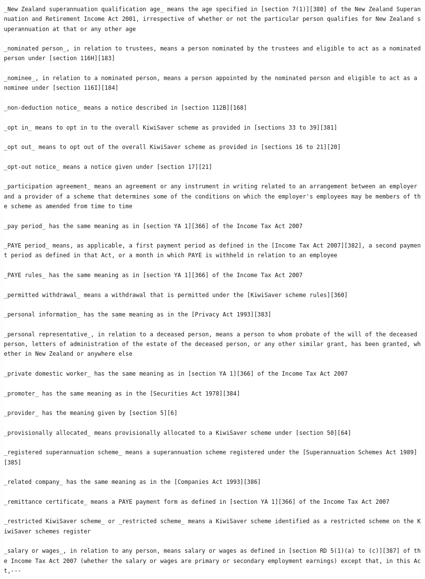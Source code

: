     _New Zealand superannuation qualification age_ means the age specified in [section 7(1)][380] of the New Zealand Superannuation and Retirement Income Act 2001, irrespective of whether or not the particular person qualifies for New Zealand superannuation at that or any other age
    
    _nominated person_, in relation to trustees, means a person nominated by the trustees and eligible to act as a nominated person under [section 116H][183]
    
    _nominee_, in relation to a nominated person, means a person appointed by the nominated person and eligible to act as a nominee under [section 116I][184]
    
    _non-deduction notice_ means a notice described in [section 112B][168]
    
    _opt in_ means to opt in to the overall KiwiSaver scheme as provided in [sections 33 to 39][381]
    
    _opt out_ means to opt out of the overall KiwiSaver scheme as provided in [sections 16 to 21][20]
    
    _opt-out notice_ means a notice given under [section 17][21]
    
    _participation agreement_ means an agreement or any instrument in writing related to an arrangement between an employer and a provider of a scheme that determines some of the conditions on which the employer's employees may be members of the scheme as amended from time to time
    
    _pay period_ has the same meaning as in [section YA 1][366] of the Income Tax Act 2007
    
    _PAYE period_ means, as applicable, a first payment period as defined in the [Income Tax Act 2007][382], a second payment period as defined in that Act, or a month in which PAYE is withheld in relation to an employee
    
    _PAYE rules_ has the same meaning as in [section YA 1][366] of the Income Tax Act 2007
    
    _permitted withdrawal_ means a withdrawal that is permitted under the [KiwiSaver scheme rules][360]
    
    _personal information_ has the same meaning as in the [Privacy Act 1993][383]
    
    _personal representative_, in relation to a deceased person, means a person to whom probate of the will of the deceased person, letters of administration of the estate of the deceased person, or any other similar grant, has been granted, whether in New Zealand or anywhere else
    
    _private domestic worker_ has the same meaning as in [section YA 1][366] of the Income Tax Act 2007
    
    _promoter_ has the same meaning as in the [Securities Act 1978][384]
    
    _provider_ has the meaning given by [section 5][6]
    
    _provisionally allocated_ means provisionally allocated to a KiwiSaver scheme under [section 50][64]
    
    _registered superannuation scheme_ means a superannuation scheme registered under the [Superannuation Schemes Act 1989][385]
    
    _related company_ has the same meaning as in the [Companies Act 1993][386]
    
    _remittance certificate_ means a PAYE payment form as defined in [section YA 1][366] of the Income Tax Act 2007
    
    _restricted KiwiSaver scheme_ or _restricted scheme_ means a KiwiSaver scheme identified as a restricted scheme on the KiwiSaver schemes register
    
    _salary or wages_, in relation to any person, means salary or wages as defined in [section RD 5(1)(a) to (c)][387] of the Income Tax Act 2007 (whether the salary or wages are primary or secondary employment earnings) except that, in this Act,---
        
